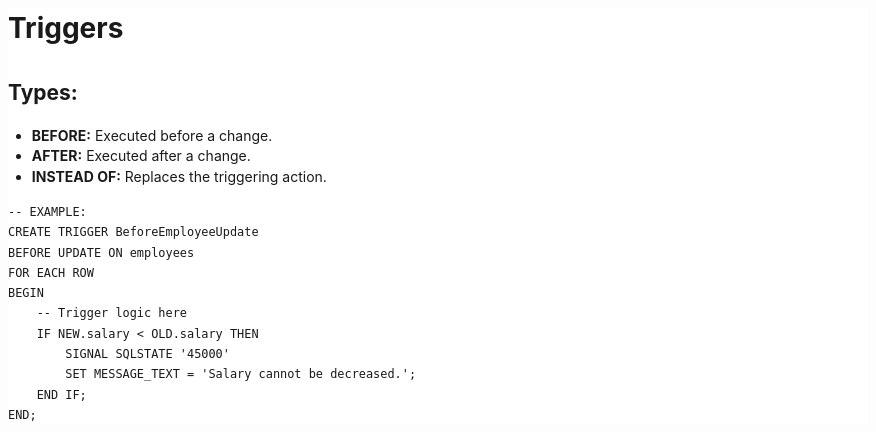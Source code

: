 # Triggers
## Types:
- **BEFORE:** Executed before a change.
- **AFTER:** Executed after a change.
- **INSTEAD OF:** Replaces the triggering action.
```
-- EXAMPLE:
CREATE TRIGGER BeforeEmployeeUpdate
BEFORE UPDATE ON employees
FOR EACH ROW
BEGIN
    -- Trigger logic here
    IF NEW.salary < OLD.salary THEN
        SIGNAL SQLSTATE '45000'
        SET MESSAGE_TEXT = 'Salary cannot be decreased.';
    END IF;
END;
```
